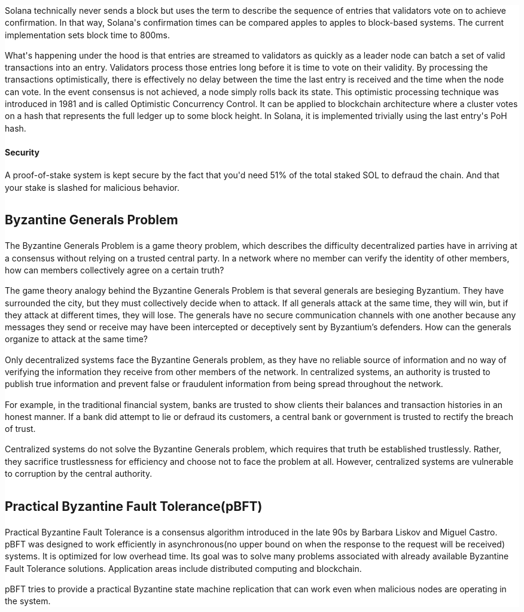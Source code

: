 Solana technically never sends a block but uses the term to describe the sequence of entries that validators vote on to achieve confirmation. In that way, Solana's confirmation times can be compared apples to apples to block-based systems. The current implementation sets block time to 800ms.

What's happening under the hood is that entries are streamed to validators as quickly as a leader node can batch a set of valid transactions into an entry. Validators process those entries long before it is time to vote on their validity. By processing the transactions optimistically, there is effectively no delay between the time the last entry is received and the time when the node can vote. In the event consensus is not achieved, a node simply rolls back its state. This optimistic processing technique was introduced in 1981 and is called Optimistic Concurrency Control. It can be applied to blockchain architecture where a cluster votes on a hash that represents the full ledger up to some block height. In Solana, it is implemented trivially using the last entry's PoH hash.

#### Security

A proof-of-stake system is kept secure by the fact that you'd need 51% of the total staked SOL to defraud the chain. And that your stake is slashed for malicious behavior.

## Byzantine Generals Problem

The Byzantine Generals Problem is a game theory problem, which describes the difficulty decentralized parties have in arriving at a consensus without relying on a trusted central party. In a network where no member can verify the identity of other members, how can members collectively agree on a certain truth?

The game theory analogy behind the Byzantine Generals Problem is that several generals are besieging Byzantium. They have surrounded the city, but they must collectively decide when to attack. If all generals attack at the same time, they will win, but if they attack at different times, they will lose. The generals have no secure communication channels with one another because any messages they send or receive may have been intercepted or deceptively sent by Byzantium’s defenders. How can the generals organize to attack at the same time?

Only decentralized systems face the Byzantine Generals problem, as they have no reliable source of information and no way of verifying the information they receive from other members of the network. In centralized systems, an authority is trusted to publish true information and prevent false or fraudulent information from being spread throughout the network.

For example, in the traditional financial system, banks are trusted to show clients their balances and transaction histories in an honest manner. If a bank did attempt to lie or defraud its customers, a central bank or government is trusted to rectify the breach of trust.

Centralized systems do not solve the Byzantine Generals problem, which requires that truth be established trustlessly. Rather, they sacrifice trustlessness for efficiency and choose not to face the problem at all. However, centralized systems are vulnerable to corruption by the central authority.

## Practical Byzantine Fault Tolerance(pBFT)

Practical Byzantine Fault Tolerance is a consensus algorithm introduced in the late 90s by Barbara Liskov and Miguel Castro. pBFT was designed to work efficiently in asynchronous(no upper bound on when the response to the request will be received) systems. It is optimized for low overhead time. Its goal was to solve many problems associated with already available Byzantine Fault Tolerance solutions. Application areas include distributed computing and blockchain.

pBFT tries to provide a practical Byzantine state machine replication that can work even when malicious nodes are operating in the system.
